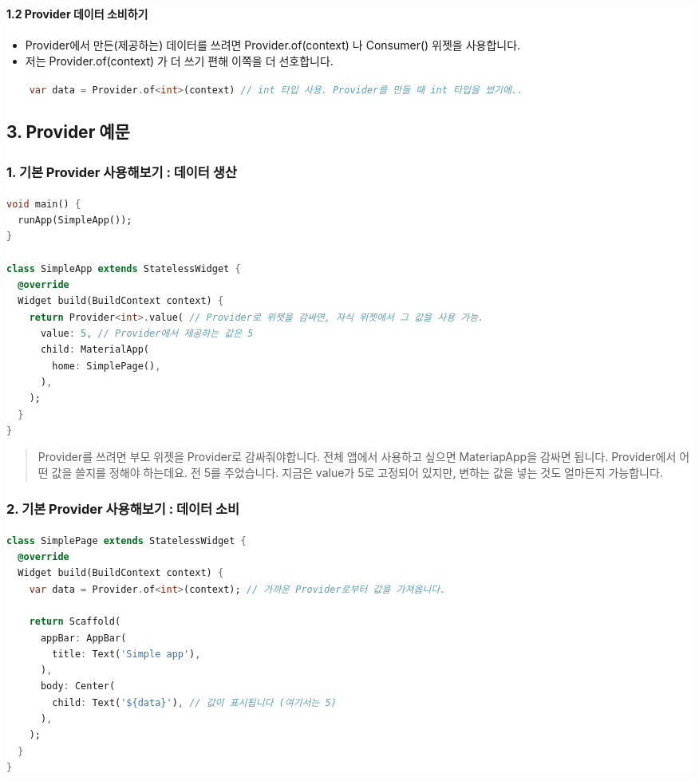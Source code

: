 #### 1.2 Provider 데이터 소비하기
 - Provider에서 만든(제공하는) 데이터를 쓰려면 Provider.of(context) 나 Consumer() 위젯을 사용합니다.
 - 저는 Provider.of(context) 가 더 쓰기 편해 이쪽을 더 선호합니다.
 
```dart
	var data = Provider.of<int>(context) // int 타입 사용. Provider를 만들 때 int 타입을 썼기에..
```

## 3. Provider 예문
### 1. 기본 Provider 사용해보기 : 데이터 생산
```dart
void main() {
  runApp(SimpleApp());
}
​
class SimpleApp extends StatelessWidget {
  @override
  Widget build(BuildContext context) {
    return Provider<int>.value( // Provider로 위젯을 감싸면, 자식 위젯에서 그 값을 사용 가능.
      value: 5, // Provider에서 제공하는 값은 5
      child: MaterialApp(
        home: SimplePage(),
      ),
    );
  }
}
```

 > Provider를 쓰려면 부모 위젯을 Provider로 감싸줘야합니다.
 > 전체 앱에서 사용하고 싶으면 MateriapApp을 감싸면 됩니다.
 > Provider에서 어떤 값을 쓸지를 정해야 하는데요.
 > 전 5를 주었습니다. 지금은 value가 5로 고정되어 있지만, 변하는 값을 넣는 것도 얼마든지 가능합니다.

### 2. 기본 Provider 사용해보기 :  데이터 소비
```dart
class SimplePage extends StatelessWidget {
  @override
  Widget build(BuildContext context) {
    var data = Provider.of<int>(context); // 가까운 Provider로부터 값을 가져옵니다. 
​
    return Scaffold(
      appBar: AppBar(
        title: Text('Simple app'),
      ),
      body: Center(
        child: Text('${data}'), // 값이 표시됩니다 (여기서는 5)
      ),
    );
  }
}
``` 
